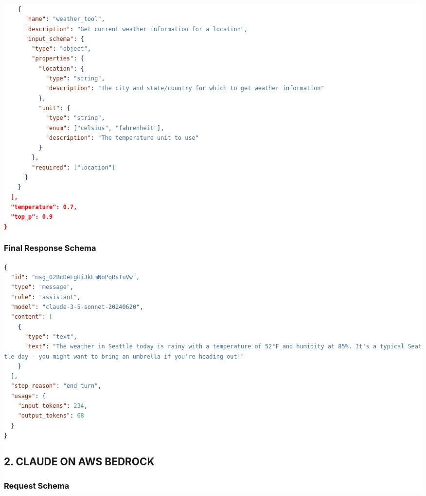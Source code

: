 ```json
    {
      "name": "weather_tool",
      "description": "Get current weather information for a location",
      "input_schema": {
        "type": "object",
        "properties": {
          "location": {
            "type": "string",
            "description": "The city and state/country for which to get weather information"
          },
          "unit": {
            "type": "string",
            "enum": ["celsius", "fahrenheit"],
            "description": "The temperature unit to use"
          }
        },
        "required": ["location"]
      }
    }
  ],
  "temperature": 0.7,
  "top_p": 0.9
}
```

### Final Response Schema

```json
{
  "id": "msg_02BcDeFgHiJkLmNoPqRsTuVw",
  "type": "message",
  "role": "assistant",
  "model": "claude-3-5-sonnet-20240620",
  "content": [
    {
      "type": "text",
      "text": "The weather in Seattle today is rainy with a temperature of 52°F and humidity at 85%. It's a typical Seattle day - you might want to bring an umbrella if you're heading out!"
    }
  ],
  "stop_reason": "end_turn",
  "usage": {
    "input_tokens": 234,
    "output_tokens": 68
  }
}
```

## 2. CLAUDE ON AWS BEDROCK

### Request Schema
